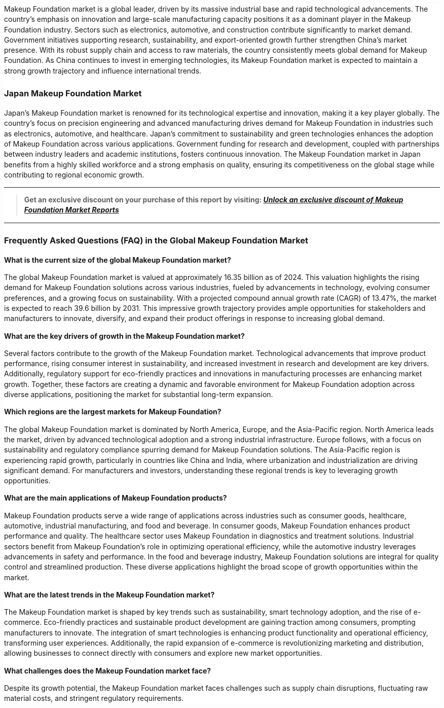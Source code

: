 Makeup Foundation market is a global leader, driven by its massive industrial base and rapid technological advancements. The country&rsquo;s emphasis on innovation and large-scale manufacturing capacity positions it as a dominant player in the Makeup Foundation industry. Sectors such as electronics, automotive, and construction contribute significantly to market demand. Government initiatives supporting research, sustainability, and export-oriented growth further strengthen China&rsquo;s market presence. With its robust supply chain and access to raw materials, the country consistently meets global demand for Makeup Foundation. As China continues to invest in emerging technologies, its Makeup Foundation market is expected to maintain a strong growth trajectory and influence international trends.</p><h3>Japan Makeup Foundation Market</h3><p>Japan&rsquo;s Makeup Foundation market is renowned for its technological expertise and innovation, making it a key player globally. The country&rsquo;s focus on precision engineering and advanced manufacturing drives demand for Makeup Foundation in industries such as electronics, automotive, and healthcare. Japan&rsquo;s commitment to sustainability and green technologies enhances the adoption of Makeup Foundation across various applications. Government funding for research and development, coupled with partnerships between industry leaders and academic institutions, fosters continuous innovation. The Makeup Foundation market in Japan benefits from a highly skilled workforce and a strong emphasis on quality, ensuring its competitiveness on the global stage while contributing to regional economic growth.</p><hr /><blockquote><p><strong>Get an exclusive discount on your purchase of this report by visiting: <em><a href="://marketresearchpulse.com/ask-for-discount/26028?utm_source=Github&amp;utm_medium=023">Unlock an exclusive discount of Makeup Foundation Market Reports</a></em>&nbsp;</strong></p></blockquote><hr /><h3>Frequently Asked Questions (FAQ) in the Global Makeup Foundation Market</h3><p><strong>What is the current size of the global Makeup Foundation market?</strong></p><p>The global Makeup Foundation market is valued at approximately 16.35 billion as of 2024. This valuation highlights the rising demand for Makeup Foundation solutions across various industries, fueled by advancements in technology, evolving consumer preferences, and a growing focus on sustainability. With a projected compound annual growth rate (CAGR) of 13.47%, the market is expected to reach 39.6 billion by 2031. This impressive growth trajectory provides ample opportunities for stakeholders and manufacturers to innovate, diversify, and expand their product offerings in response to increasing global demand.</p><p><strong>What are the key drivers of growth in the Makeup Foundation market?</strong></p><p>Several factors contribute to the growth of the Makeup Foundation market. Technological advancements that improve product performance, rising consumer interest in sustainability, and increased investment in research and development are key drivers. Additionally, regulatory support for eco-friendly practices and innovations in manufacturing processes are enhancing market growth. Together, these factors are creating a dynamic and favorable environment for Makeup Foundation adoption across diverse applications, positioning the market for substantial long-term expansion.</p><p><strong>Which regions are the largest markets for Makeup Foundation?</strong></p><p>The global Makeup Foundation market is dominated by North America, Europe, and the Asia-Pacific region. North America leads the market, driven by advanced technological adoption and a strong industrial infrastructure. Europe follows, with a focus on sustainability and regulatory compliance spurring demand for Makeup Foundation solutions. The Asia-Pacific region is experiencing rapid growth, particularly in countries like China and India, where urbanization and industrialization are driving significant demand. For manufacturers and investors, understanding these regional trends is key to leveraging growth opportunities.</p><p><strong>What are the main applications of Makeup Foundation products?</strong></p><p>Makeup Foundation products serve a wide range of applications across industries such as consumer goods, healthcare, automotive, industrial manufacturing, and food and beverage. In consumer goods, Makeup Foundation enhances product performance and quality. The healthcare sector uses Makeup Foundation in diagnostics and treatment solutions. Industrial sectors benefit from Makeup Foundation&rsquo;s role in optimizing operational efficiency, while the automotive industry leverages advancements in safety and performance. In the food and beverage industry, Makeup Foundation solutions are integral for quality control and streamlined production. These diverse applications highlight the broad scope of growth opportunities within the market.</p><p><strong>What are the latest trends in the Makeup Foundation market?</strong></p><p>The Makeup Foundation market is shaped by key trends such as sustainability, smart technology adoption, and the rise of e-commerce. Eco-friendly practices and sustainable product development are gaining traction among consumers, prompting manufacturers to innovate. The integration of smart technologies is enhancing product functionality and operational efficiency, transforming user experiences. Additionally, the rapid expansion of e-commerce is revolutionizing marketing and distribution, allowing businesses to connect directly with consumers and explore new market opportunities.</p><p><strong>What challenges does the Makeup Foundation market face?</strong></p><p>Despite its growth potential, the Makeup Foundation market faces challenges such as supply chain disruptions, fluctuating raw material costs, and stringent regulatory requirements.